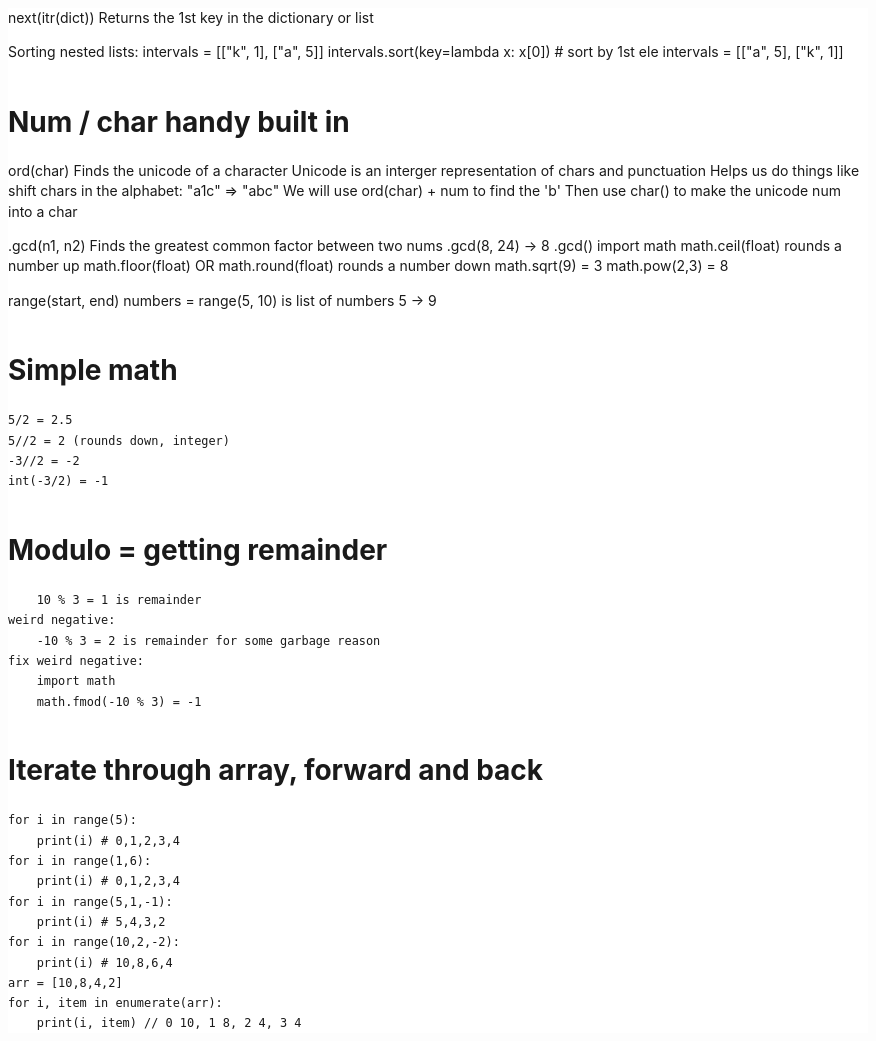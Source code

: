 next(itr(dict))
    Returns the 1st key in the dictionary or list 

Sorting nested lists:
    intervals = [["k", 1], ["a", 5]]
    intervals.sort(key=lambda x: x[0]) # sort by 1st ele 
    intervals = [["a", 5], ["k", 1]]


# Num / char handy built in 
ord(char)
    Finds the unicode of a character
    Unicode is an interger representation of chars and 
    punctuation 
    Helps us do things like shift chars in the alphabet:
        "a1c" => "abc"
        We will use ord(char) + num to find the 'b'
        Then use char() to make the unicode num into a char 

.gcd(n1, n2)
    Finds the greatest common factor between two nums
        .gcd(8, 24) -> 8
        .gcd() 
import math
math.ceil(float)
    rounds a number up
math.floor(float) OR math.round(float)
    rounds a number down
math.sqrt(9) = 3 
math.pow(2,3) = 8

range(start, end)
numbers = range(5, 10) is list of numbers 5 -> 9

# Simple math 
    5/2 = 2.5
    5//2 = 2 (rounds down, integer)
    -3//2 = -2 
    int(-3/2) = -1 

# Modulo = getting remainder 
        10 % 3 = 1 is remainder
    weird negative:
        -10 % 3 = 2 is remainder for some garbage reason 
    fix weird negative:
        import math 
        math.fmod(-10 % 3) = -1

# Iterate through array, forward and back
    for i in range(5):
        print(i) # 0,1,2,3,4
    for i in range(1,6):
        print(i) # 0,1,2,3,4
    for i in range(5,1,-1):
        print(i) # 5,4,3,2
    for i in range(10,2,-2):
        print(i) # 10,8,6,4
    arr = [10,8,4,2]
    for i, item in enumerate(arr):
        print(i, item) // 0 10, 1 8, 2 4, 3 4
